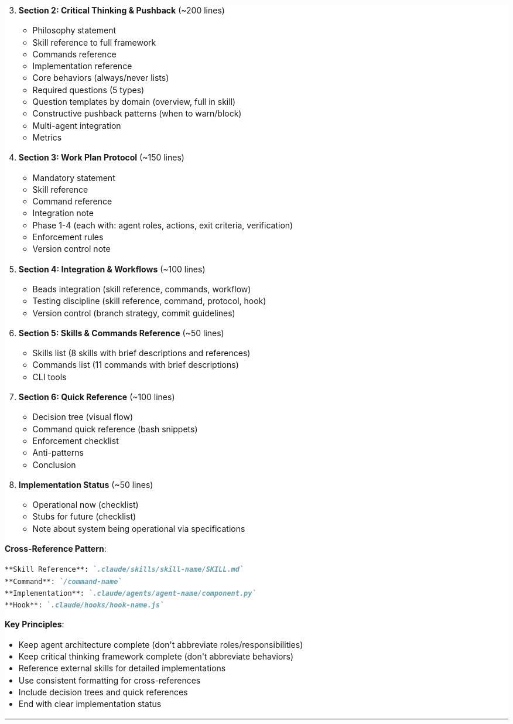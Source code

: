 3. **Section 2: Critical Thinking & Pushback** (~200 lines)
   - Philosophy statement
   - Skill reference to full framework
   - Commands reference
   - Implementation reference
   - Core behaviors (always/never lists)
   - Required questions (5 types)
   - Question templates by domain (overview, full in skill)
   - Constructive pushback patterns (when to warn/block)
   - Multi-agent integration
   - Metrics

4. **Section 3: Work Plan Protocol** (~150 lines)
   - Mandatory statement
   - Skill reference
   - Command reference
   - Integration note
   - Phase 1-4 (each with: agent roles, actions, exit criteria, verification)
   - Enforcement rules
   - Version control note

5. **Section 4: Integration & Workflows** (~100 lines)
   - Beads integration (skill reference, commands, workflow)
   - Testing discipline (skill reference, command, protocol, hook)
   - Version control (branch strategy, commit guidelines)

6. **Section 5: Skills & Commands Reference** (~50 lines)
   - Skills list (8 skills with brief descriptions and references)
   - Commands list (11 commands with brief descriptions)
   - CLI tools

7. **Section 6: Quick Reference** (~100 lines)
   - Decision tree (visual flow)
   - Command quick reference (bash snippets)
   - Enforcement checklist
   - Anti-patterns
   - Conclusion

8. **Implementation Status** (~50 lines)
   - Operational now (checklist)
   - Stubs for future (checklist)
   - Note about system being operational via specifications

**Cross-Reference Pattern**:
```markdown
**Skill Reference**: `.claude/skills/skill-name/SKILL.md`
**Command**: `/command-name`
**Implementation**: `.claude/agents/agent-name/component.py`
**Hook**: `.claude/hooks/hook-name.js`
```

**Key Principles**:
- Keep agent architecture complete (don't abbreviate roles/responsibilities)
- Keep critical thinking framework complete (don't abbreviate behaviors)
- Reference external skills for detailed implementations
- Use consistent formatting for cross-references
- Include decision trees and quick references
- End with clear implementation status

---